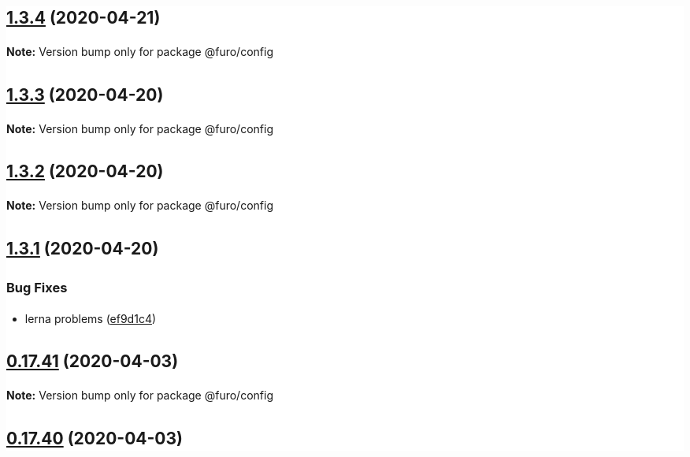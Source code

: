 


## [1.3.4](https://github.com/theNorstroem/FuroBaseComponents/compare/@furo/config@1.3.3...@furo/config@1.3.4) (2020-04-21)

**Note:** Version bump only for package @furo/config





## [1.3.3](https://github.com/theNorstroem/FuroBaseComponents/compare/@furo/config@1.3.2...@furo/config@1.3.3) (2020-04-20)

**Note:** Version bump only for package @furo/config





## [1.3.2](https://github.com/theNorstroem/FuroBaseComponents/compare/@furo/config@1.3.1...@furo/config@1.3.2) (2020-04-20)

**Note:** Version bump only for package @furo/config





## [1.3.1](https://github.com/theNorstroem/FuroBaseComponents/compare/@furo/config@1.3.0...@furo/config@1.3.1) (2020-04-20)


### Bug Fixes

* lerna problems ([ef9d1c4](https://github.com/theNorstroem/FuroBaseComponents/commit/ef9d1c405fbf55664ef05e6f12a1e7eecfc53759))





## [0.17.41](https://github.com/theNorstroem/FuroBaseComponents/compare/@furo/config@0.17.40...@furo/config@0.17.41) (2020-04-03)

**Note:** Version bump only for package @furo/config





## [0.17.40](https://github.com/theNorstroem/FuroBaseComponents/compare/@furo/config@0.17.39...@furo/config@0.17.40) (2020-04-03)
